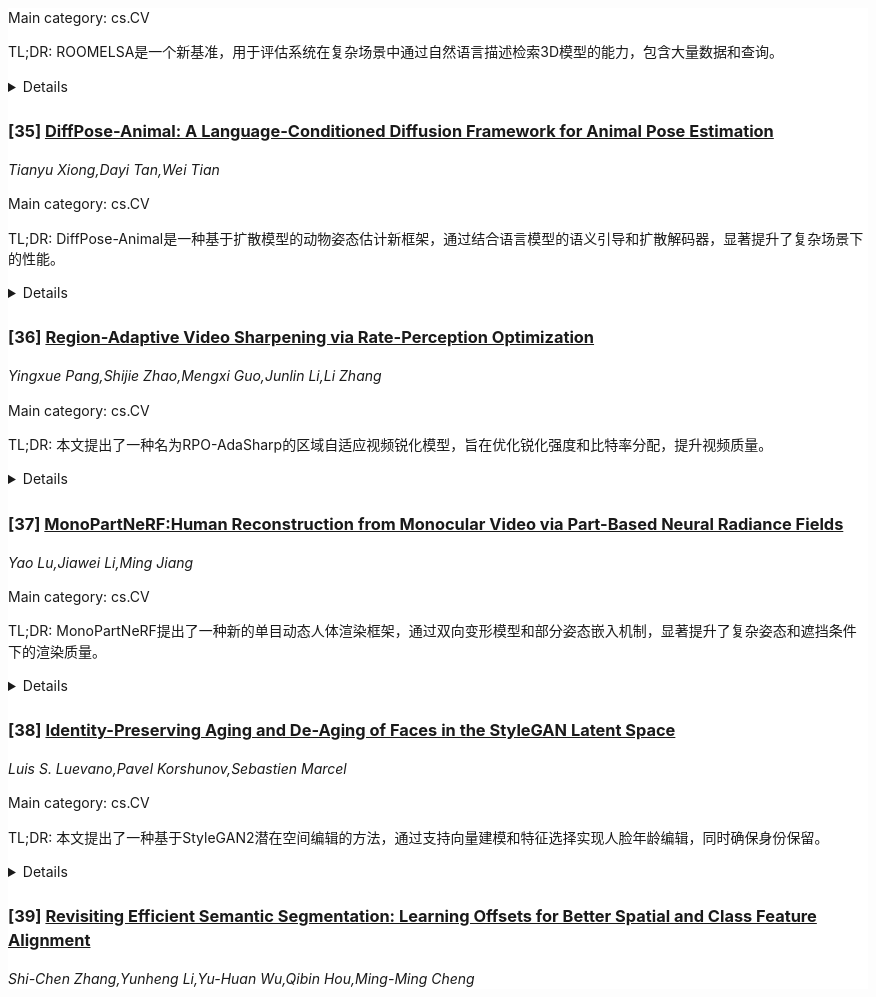 Main category: cs.CV

TL;DR: ROOMELSA是一个新基准，用于评估系统在复杂场景中通过自然语言描述检索3D模型的能力，包含大量数据和查询。


<details><summary>Details</summary></details>


### [35] [DiffPose-Animal: A Language-Conditioned Diffusion Framework for Animal Pose Estimation](https://arxiv.org/abs/2508.08783)
*Tianyu Xiong,Dayi Tan,Wei Tian*

Main category: cs.CV

TL;DR: DiffPose-Animal是一种基于扩散模型的动物姿态估计新框架，通过结合语言模型的语义引导和扩散解码器，显著提升了复杂场景下的性能。


<details><summary>Details</summary></details>


### [36] [Region-Adaptive Video Sharpening via Rate-Perception Optimization](https://arxiv.org/abs/2508.08794)
*Yingxue Pang,Shijie Zhao,Mengxi Guo,Junlin Li,Li Zhang*

Main category: cs.CV

TL;DR: 本文提出了一种名为RPO-AdaSharp的区域自适应视频锐化模型，旨在优化锐化强度和比特率分配，提升视频质量。


<details><summary>Details</summary></details>


### [37] [MonoPartNeRF:Human Reconstruction from Monocular Video via Part-Based Neural Radiance Fields](https://arxiv.org/abs/2508.08798)
*Yao Lu,Jiawei Li,Ming Jiang*

Main category: cs.CV

TL;DR: MonoPartNeRF提出了一种新的单目动态人体渲染框架，通过双向变形模型和部分姿态嵌入机制，显著提升了复杂姿态和遮挡条件下的渲染质量。


<details><summary>Details</summary></details>


### [38] [Identity-Preserving Aging and De-Aging of Faces in the StyleGAN Latent Space](https://arxiv.org/abs/2508.08808)
*Luis S. Luevano,Pavel Korshunov,Sebastien Marcel*

Main category: cs.CV

TL;DR: 本文提出了一种基于StyleGAN2潜在空间编辑的方法，通过支持向量建模和特征选择实现人脸年龄编辑，同时确保身份保留。


<details><summary>Details</summary></details>


### [39] [Revisiting Efficient Semantic Segmentation: Learning Offsets for Better Spatial and Class Feature Alignment](https://arxiv.org/abs/2508.08811)
*Shi-Chen Zhang,Yunheng Li,Yu-Huan Wu,Qibin Hou,Ming-Ming Cheng*
